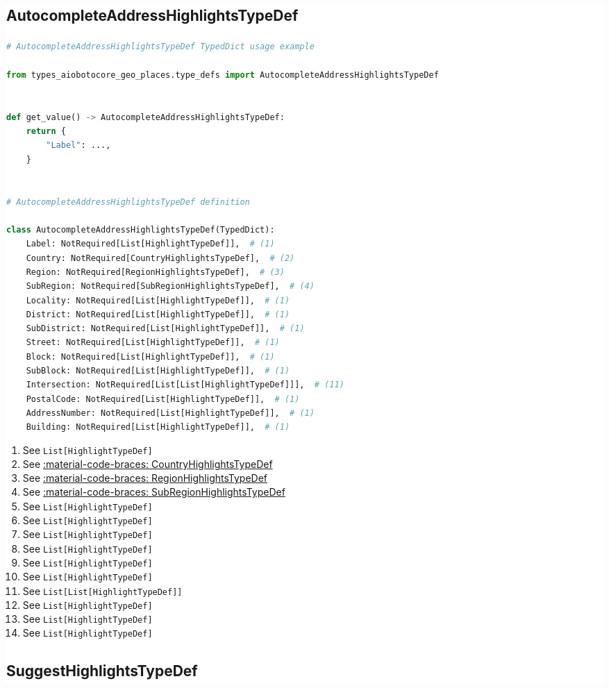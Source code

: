 ## AutocompleteAddressHighlightsTypeDef

```python
# AutocompleteAddressHighlightsTypeDef TypedDict usage example

from types_aiobotocore_geo_places.type_defs import AutocompleteAddressHighlightsTypeDef


def get_value() -> AutocompleteAddressHighlightsTypeDef:
    return {
        "Label": ...,
    }


# AutocompleteAddressHighlightsTypeDef definition

class AutocompleteAddressHighlightsTypeDef(TypedDict):
    Label: NotRequired[List[HighlightTypeDef]],  # (1)
    Country: NotRequired[CountryHighlightsTypeDef],  # (2)
    Region: NotRequired[RegionHighlightsTypeDef],  # (3)
    SubRegion: NotRequired[SubRegionHighlightsTypeDef],  # (4)
    Locality: NotRequired[List[HighlightTypeDef]],  # (1)
    District: NotRequired[List[HighlightTypeDef]],  # (1)
    SubDistrict: NotRequired[List[HighlightTypeDef]],  # (1)
    Street: NotRequired[List[HighlightTypeDef]],  # (1)
    Block: NotRequired[List[HighlightTypeDef]],  # (1)
    SubBlock: NotRequired[List[HighlightTypeDef]],  # (1)
    Intersection: NotRequired[List[List[HighlightTypeDef]]],  # (11)
    PostalCode: NotRequired[List[HighlightTypeDef]],  # (1)
    AddressNumber: NotRequired[List[HighlightTypeDef]],  # (1)
    Building: NotRequired[List[HighlightTypeDef]],  # (1)
```

1. See `List[HighlightTypeDef]`
2. See [:material-code-braces: CountryHighlightsTypeDef](./type_defs.md#countryhighlightstypedef)
3. See [:material-code-braces: RegionHighlightsTypeDef](./type_defs.md#regionhighlightstypedef)
4. See [:material-code-braces: SubRegionHighlightsTypeDef](./type_defs.md#subregionhighlightstypedef)
5. See `List[HighlightTypeDef]`
6. See `List[HighlightTypeDef]`
7. See `List[HighlightTypeDef]`
8. See `List[HighlightTypeDef]`
9. See `List[HighlightTypeDef]`
10. See `List[HighlightTypeDef]`
11. See `List[List[HighlightTypeDef]]`
12. See `List[HighlightTypeDef]`
13. See `List[HighlightTypeDef]`
14. See `List[HighlightTypeDef]`

## SuggestHighlightsTypeDef
